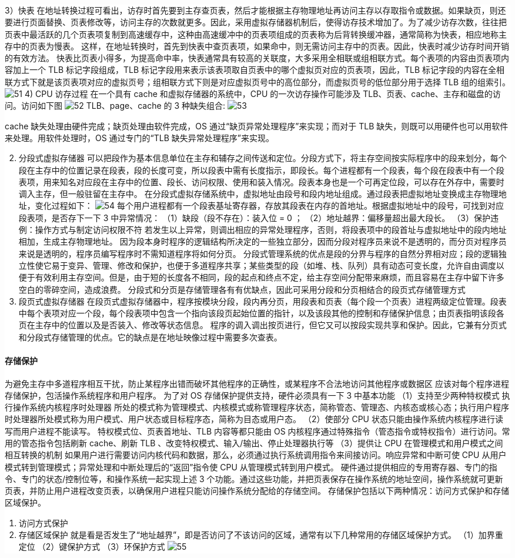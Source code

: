 3）快表
在地址转换过程可看出，访存时首先要到主存查页表，然后才能根据主存物理地址再访问主存以存取指令或数据。如果缺页，则还要进行页面替换、页表修改等，访问主存的次数就更多。因此，采用虚拟存储器机制后，使得访存技术增加了。为了减少访存次数，往往把页表中最活跃的几个页表项复制到高速缓存中，这种由高速缓冲中的页表项组成的页表称为后背转换缓冲器，通常简称为快表，相应地称主存中的页表为慢表。
这样，在地址转换时，首先到快表中查页表项，如果命中，则无需访问主存中的页表。因此，快表时减少访存时间开销的有效方法。
快表比页表小得多，为提高命中率，快表通常具有较高的关联度，大多采用全相联或组相联方式。每个表项的内容由页表项内容加上一个 TLB 标记字段组成，TLB 标记字段用来表示该表项取自页表中的哪个虚拟页对应的页表项，因此，TLB 标记字段的内容在全相联方式下就是该页表项对应的虚拟页号；组相联方式下则是对应虚拟页号中的高位部分，而虚拟页号的低位部分用于选择 TLB 组的组索引。
![51](./img/TLB和cache的访问过程.png) 4) CPU 访存过程
在一个具有 cache 和虚拟存储器的系统中，CPU 的一次访存操作可能涉及 TLB、页表、cache、主存和磁盘的访问。访问如下图
![52](./img/CPU访存过程.png)
TLB、page、cache 的 3 种缺失组合:
![53](./img/TLB、page、cache的3种缺失组合.png)

cache 缺失处理由硬件完成；缺页处理由软件完成，OS 通过“缺页异常处理程序”来实现；而对于 TLB 缺失，则既可以用硬件也可以用软件来处理。用软件处理时，OS 通过专门的“TLB 缺失异常处理程序”来实现。

2. 分段式虚拟存储器
   可以把段作为基本信息单位在主存和辅存之间传送和定位。分段方式下，将主存空间按实际程序中的段来划分，每个段在主存中的位置记录在段表，段的长度可变，所以段表中需有长度指示，即段长。每个进程都有一个段表，每个段在段表中有一个段表项，用来知名对应段在主存中的位置、段长、访问权限、使用和装入情况。段表本身也是一个可再定位段，可以存在外存中，需要时调入主存，但一般驻留在主存中。
   在分段式虚拟存储系统中，虚拟地址由段号和段内地址组成。通过段表把虚拟地址变换成主存物理地址，变化过程如下：
   ![54](./img/分段式虚存的地址转换.png)
   每个用户进程都有一个段表基址寄存器，存放其段表在内存的首地址。根据虚拟地址中的段号，可找到对应段表项，是否存下一下 3 中异常情况：
   （1）缺段（段不存在）：装入位 = 0 ；
   （2）地址越界：偏移量超出最大段长。
   （3）保护违例：操作方式与制定访问权限不符
   若发生以上异常，则调出相应的异常处理程序，否则，将段表项中的段首址与虚拟地址中的段内地址相加，生成主存物理地址。
   因为段本身时程序的逻辑结构所决定的一些独立部分，因而分段对程序员来说不是透明的，而分页对程序员来说是透明的，程序员编写程序时不需知道程序将如何分页。
   分段式管理系统的优点是段的分界与程序的自然分界相对应；段的逻辑独立性使它易于变异、管理、修改和保护，也便于多道程序共享；某些类型的段（如堆、栈、队列）具有动态可变长度，允许自由调度以便于有效利用主存空间。但是，由于短的长度各不相同，段的起点和终点不定，给主存空间分配带来麻烦，而且容易在主存中留下许多空白的零碎空间，造成浪费。
   分段式和分页是存储管理各有有优缺点，因此可采用分段和分页相结合的段页式存储管理方式
3. 段页式虚拟存储器
   在段页式虚拟存储器中，程序按模块分段，段内再分页，用段表和页表（每个段一个页表）进程两级定位管理。段表中每个表项对应一个段，每个段表项中包含一个指向该段页起始位置的指针，以及该段其他的控制和存储保护信息；由页表指明该段各页在主存中的位置以及是否装入、修改等状态信息。
   程序的调入调出按页进行，但它又可以按段实现共享和保护。因此，它兼有分页式和分段式存储管理的优点。它的缺点是在地址映像过程中需要多次查表。

#### 存储保护

为避免主存中多道程序相互干扰，防止某程序出错而破坏其他程序的正确性，或某程序不合法地访问其他程序或数据区 应该对每个程序进程存储保护，包活操作系统程序和用户程序。
为了对 OS 存储保护提供支持，硬件必须具有一下 3 中基本功能
（1）支持至少两种特权模式
执行操作系统内核程序时处理器 所处的模式称为管理模式、内核模式或称管理程序状态，简称管态、管理态、内核态或核心态；执行用户程序时处理器所处模式称为用户模式、用户状态或目标程序态，简称为目态或用户态。
（2）使部分 CPU 状态只能由操作系统内核程序进行读写而用户进程不能读写。
特权模式位、页表首地址、TLB 内容等都只能由 OS 内核程序通过特殊指令（管态指令或特权指令）进行访问。常用的管态指令包括刷新 cache、刷新 TLB
、改变特权模式、输入/输出、停止处理器执行等
（3）提供让 CPU 在管理模式和用户模式之间相互转换的机制
如果用户进行需要访问内核代码和数据，那么，必须通过执行系统调用指令来间接访问。响应异常和中断可使 CPU 从用户模式转到管理模式；异常处理和中断处理后的“返回”指令使 CPU 从管理模式转到用户模式。
硬件通过提供相应的专用寄存器、专门的指令、专门的状态/控制位等，和操作系统一起实现上述 3 个功能。通过这些功能，并把页表保存在操作系统的地址空间，操作系统就可更新页表，并防止用户进程改变页表，以确保用户进程只能访问操作系统分配给的存储空间。
存储保护包括以下两种情况：访问方式保护和存储区域保护。

1. 访问方式保护
2. 存储区域保护
   就是看是否发生了“地址越界”，即是否访问了不该访问的区域，通常有以下几种常用的存储区域保护方式。
   （1）加界重定位
   （2）键保护方式
   （3）环保护方式
   ![55](./img/7.1-7.5.png)
